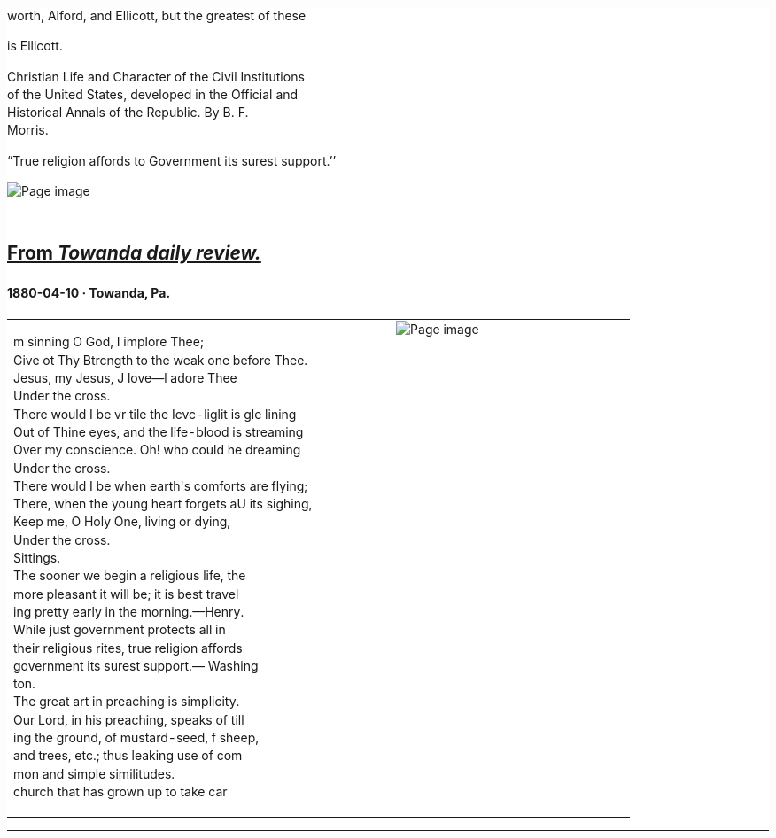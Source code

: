   
  
worth, Alford, and Ellicott, but the greatest of these  
  
is Ellicott.  
  
Christian Life and Character of the Civil Institutions  
of the United States, developed in the Official and  
Historical Annals of the Republic. By B. F.  
Morris.  
  
“True religion affords to Government its surest support.’’
</td><td style="width: 50%; max-height: 75%; margin: auto; display: block;">
<img alt="Page image" src="https://iiif.archive.org/image/iiif/2/sim_american-literary-gazette-and-publishers-circular_1864-03-01_2_9%2Fsim_american-literary-gazette-and-publishers-circular_1864-03-01_2_9_jp2.zip%2Fsim_american-literary-gazette-and-publishers-circular_1864-03-01_2_9_jp2%2Fsim_american-literary-gazette-and-publishers-circular_1864-03-01_2_9_0006.jp2/pct:49.625,39.67274678111588,39.625,8.15450643776824/600,/0/default.jpg"/>
</td>
</tr></table>

---

## [From _Towanda daily review._](https://www.loc.gov/resource/sn86081381/1880-04-10/ed-1/?sp=3)

#### 1880-04-10 &middot; [Towanda, Pa.](http://dbpedia.org/resource/Towanda%2C_Pennsylvania)

<table style="width: 100%;"><tr><td style="width: 50%">

m sinning O God, I implore Thee;  
Give ot Thy Btrcngth to the weak one before Thee.  
Jesus, my Jesus, J love—l adore Thee  
Under the cross.  
There would I be vr tile the Icvc-liglit is gle lining  
Out of Thine eyes, and the life-blood is streaming  
Over my conscience. Oh! who could he dreaming  
Under the cross.  
There would I be when earth&#x27;s comforts are flying;  
There, when the young heart forgets aU its sighing,  
Keep me, O Holy One, living or dying,  
Under the cross.  
Sittings.  
The sooner we begin a religious life, the  
more pleasant it will be; it is best travel­  
ing pretty early in the morning.—Henry.  
While just government protects all in  
their religious rites, true religion affords  
government its surest support.— Washing­  
ton.  
The great art in preaching is simplicity.  
Our Lord, in his preaching, speaks of till­  
ing the ground, of mustard-seed, f sheep,  
and trees, etc.; thus leaking use of com­  
mon and simple similitudes.  
church that has grown up to take car
</td><td style="width: 50%; max-height: 75%; margin: auto; display: block;">
<img alt="Page image" src="https://tile.loc.gov/image-services/iiif/service:ndnp:pst:batch_pst_morrow_ver01:data:sn86081381:0029602871A:1880041001:0350/pct:9.661354581673306,30.471984543196246,20.139442231075698,23.861440794921336/!600,600/0/default.jpg"/>
</td>
</tr></table>

---